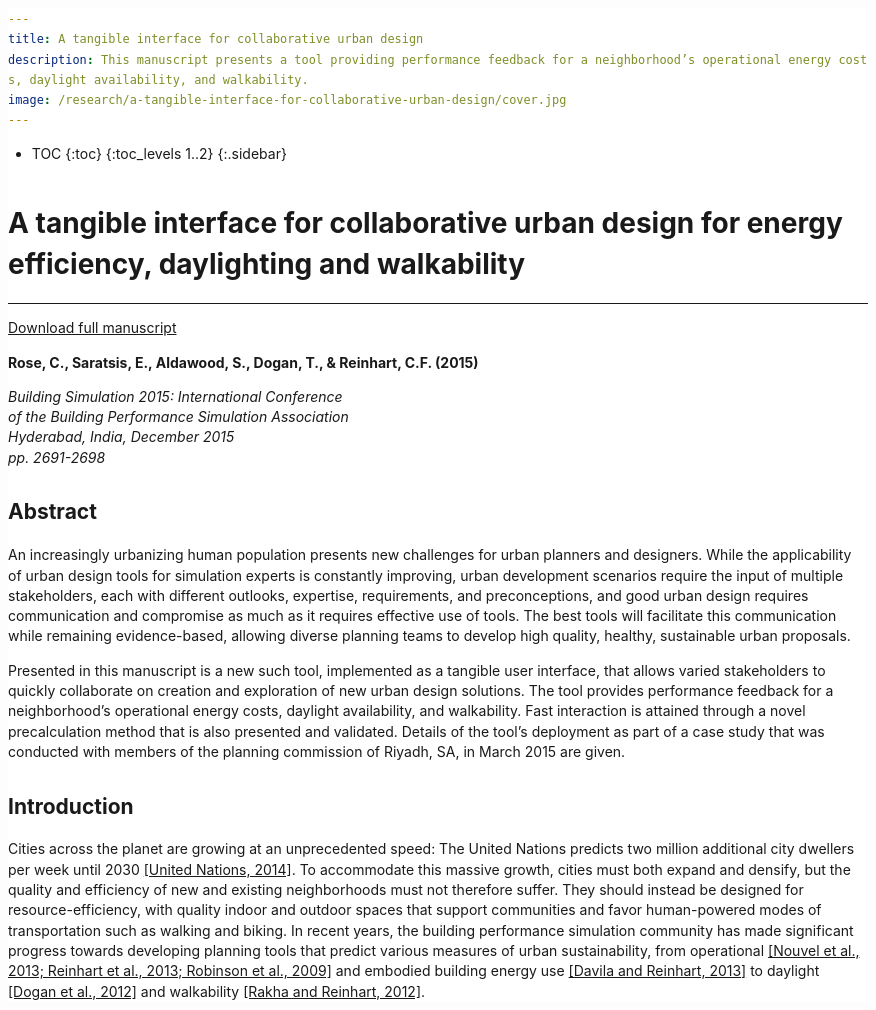 ```yaml
---
title: A tangible interface for collaborative urban design
description: This manuscript presents a tool providing performance feedback for a neighborhood’s operational energy costs, daylight availability, and walkability.
image: /research/a-tangible-interface-for-collaborative-urban-design/cover.jpg
---
```

* TOC
{:toc}
{:toc_levels 1..2}
{:.sidebar}

# A tangible interface for collaborative urban design for energy efficiency, daylighting and walkability
---

[Download full manuscript](http://www.ibpsa.org/proceedings/BS2015/p2296.pdf)

**Rose, C., Saratsis, E., Aldawood, S., Dogan, T., & Reinhart, C.F. (2015)**

*Building Simulation 2015: International Conference <br/>
of the Building Performance Simulation Association <br/>
Hyderabad, India, December 2015 <br/>
pp. 2691-2698*

## Abstract

An increasingly urbanizing human population presents new challenges for urban planners and designers. While the applicability of urban design tools for simulation experts is constantly improving, urban development scenarios require the input of multiple stakeholders, each with different outlooks, expertise, requirements, and preconceptions, and good urban design requires communication and compromise as much as it requires effective use of tools. The best tools will facilitate this communication while remaining evidence-based, allowing diverse planning teams to develop high quality, healthy, sustainable urban proposals.

Presented in this manuscript is a new such tool, implemented as a tangible user interface, that allows varied stakeholders to quickly collaborate on creation and exploration of new urban design solutions. The tool provides performance feedback for a neighborhood’s operational energy costs, daylight availability, and walkability. Fast interaction is attained through a novel precalculation method that is also presented and validated. Details of the tool’s deployment as part of a case study that was conducted with members of the planning commission of Riyadh, SA, in March 2015 are given.

## Introduction

Cities across the planet are growing at an unprecedented speed: The United Nations predicts two million additional city dwellers per week until 2030 [[United Nations, 2014]](#references). To accommodate this massive growth, cities must both expand and densify, but the quality and efficiency of new and existing neighborhoods must not therefore suffer. They should instead be designed for resource-efficiency, with quality indoor and outdoor spaces that support communities and favor human-powered modes of transportation such as walking and biking. In recent years, the building performance simulation community has made significant progress towards developing planning tools that predict various measures of urban sustainability, from operational [[Nouvel et al., 2013; Reinhart et al., 2013; Robinson et al., 2009]](#references) and embodied building energy use [[Davila and Reinhart, 2013]](#references) to daylight [[Dogan et al., 2012]](#references) and walkability [[Rakha and Reinhart, 2012]](#references).
